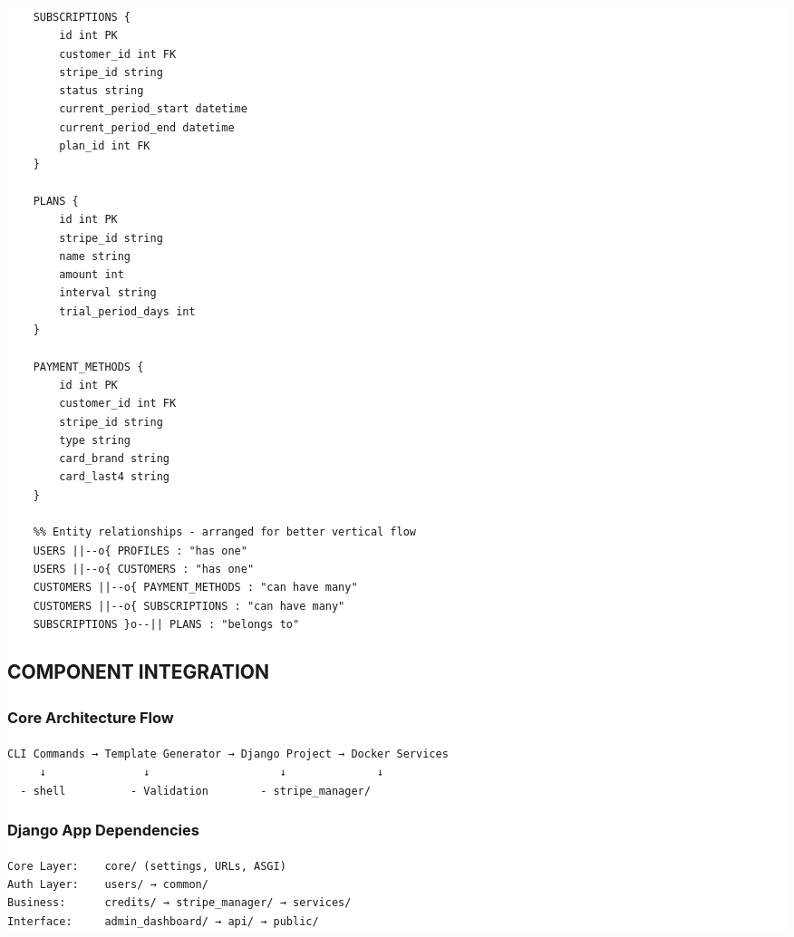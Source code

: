 ```mermaid
    SUBSCRIPTIONS {
        id int PK
        customer_id int FK
        stripe_id string
        status string
        current_period_start datetime
        current_period_end datetime
        plan_id int FK
    }
    
    PLANS {
        id int PK
        stripe_id string
        name string
        amount int
        interval string
        trial_period_days int
    }
    
    PAYMENT_METHODS {
        id int PK
        customer_id int FK
        stripe_id string
        type string
        card_brand string
        card_last4 string
    }
    
    %% Entity relationships - arranged for better vertical flow
    USERS ||--o{ PROFILES : "has one"
    USERS ||--o{ CUSTOMERS : "has one"
    CUSTOMERS ||--o{ PAYMENT_METHODS : "can have many"
    CUSTOMERS ||--o{ SUBSCRIPTIONS : "can have many"
    SUBSCRIPTIONS }o--|| PLANS : "belongs to"
```

## COMPONENT INTEGRATION

### **Core Architecture Flow**
```
CLI Commands → Template Generator → Django Project → Docker Services
     ↓               ↓                    ↓              ↓
  - shell          - Validation        - stripe_manager/
```

### **Django App Dependencies**
```
Core Layer:    core/ (settings, URLs, ASGI)
Auth Layer:    users/ → common/
Business:      credits/ → stripe_manager/ → services/
Interface:     admin_dashboard/ → api/ → public/
```
